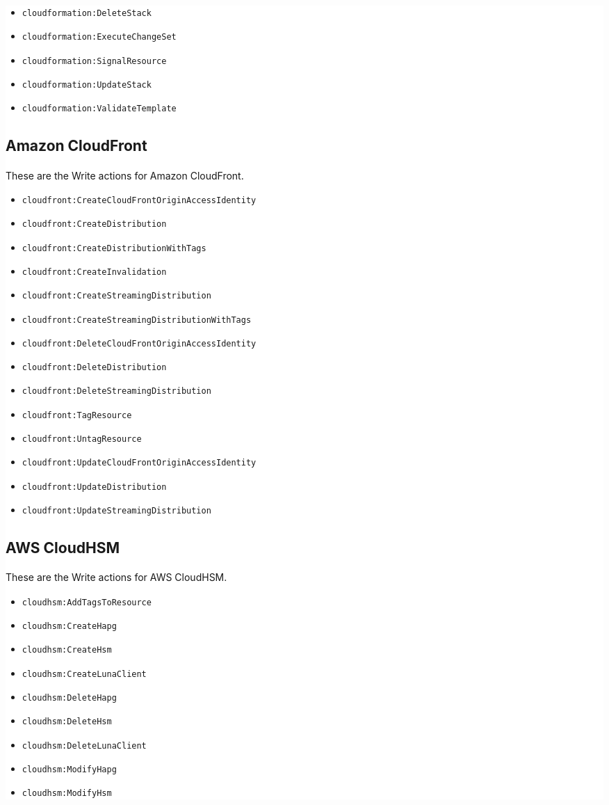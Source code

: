+  `cloudformation:DeleteStack` 

+  `cloudformation:ExecuteChangeSet` 

+  `cloudformation:SignalResource` 

+  `cloudformation:UpdateStack` 

+  `cloudformation:ValidateTemplate` 

## Amazon CloudFront<a name="ag_write_cloudfront"></a>

These are the Write actions for Amazon CloudFront\.

+  `cloudfront:CreateCloudFrontOriginAccessIdentity` 

+  `cloudfront:CreateDistribution` 

+  `cloudfront:CreateDistributionWithTags` 

+  `cloudfront:CreateInvalidation` 

+  `cloudfront:CreateStreamingDistribution` 

+  `cloudfront:CreateStreamingDistributionWithTags` 

+  `cloudfront:DeleteCloudFrontOriginAccessIdentity` 

+  `cloudfront:DeleteDistribution` 

+  `cloudfront:DeleteStreamingDistribution` 

+  `cloudfront:TagResource` 

+  `cloudfront:UntagResource` 

+  `cloudfront:UpdateCloudFrontOriginAccessIdentity` 

+  `cloudfront:UpdateDistribution` 

+  `cloudfront:UpdateStreamingDistribution` 

## AWS CloudHSM<a name="ag_write_cloudhsm"></a>

These are the Write actions for AWS CloudHSM\.

+  `cloudhsm:AddTagsToResource` 

+  `cloudhsm:CreateHapg` 

+  `cloudhsm:CreateHsm` 

+  `cloudhsm:CreateLunaClient` 

+  `cloudhsm:DeleteHapg` 

+  `cloudhsm:DeleteHsm` 

+  `cloudhsm:DeleteLunaClient` 

+  `cloudhsm:ModifyHapg` 

+  `cloudhsm:ModifyHsm` 
